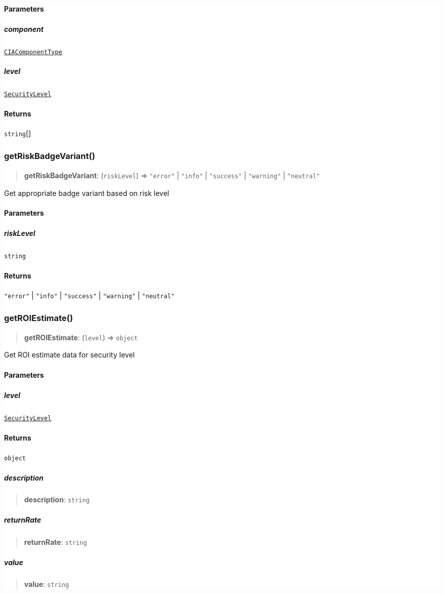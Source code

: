 #### Parameters

##### component

[`CIAComponentType`](../type-aliases/CIAComponentType.md)

##### level

[`SecurityLevel`](../type-aliases/SecurityLevel.md)

#### Returns

`string`[]

### getRiskBadgeVariant()

> **getRiskBadgeVariant**: (`riskLevel`) => `"error"` \| `"info"` \| `"success"` \| `"warning"` \| `"neutral"`

Get appropriate badge variant based on risk level

#### Parameters

##### riskLevel

`string`

#### Returns

`"error"` \| `"info"` \| `"success"` \| `"warning"` \| `"neutral"`

### getROIEstimate()

> **getROIEstimate**: (`level`) => `object`

Get ROI estimate data for security level

#### Parameters

##### level

[`SecurityLevel`](../type-aliases/SecurityLevel.md)

#### Returns

`object`

##### description

> **description**: `string`

##### returnRate

> **returnRate**: `string`

##### value

> **value**: `string`
